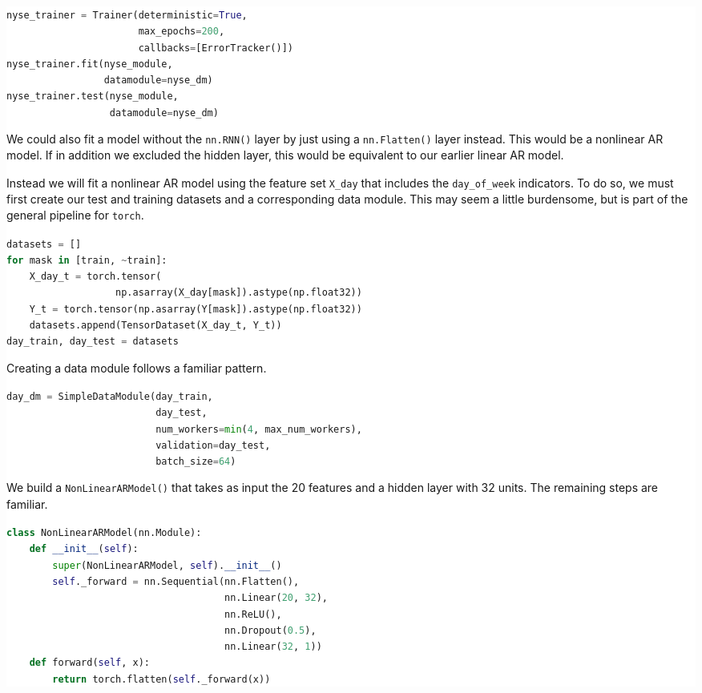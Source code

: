 ```python
nyse_trainer = Trainer(deterministic=True,
                       max_epochs=200,
                       callbacks=[ErrorTracker()])
nyse_trainer.fit(nyse_module,
                 datamodule=nyse_dm)
nyse_trainer.test(nyse_module,
                  datamodule=nyse_dm)
```


We could also fit a model without the `nn.RNN()` layer by just
using a `nn.Flatten()` layer instead. This would be a nonlinear AR model. If in addition we excluded the 
hidden layer, this would be equivalent to our earlier linear AR model.  

Instead we will fit a nonlinear AR model using the feature set `X_day` that includes the `day_of_week` indicators.
To do so, we
must first create our test and training datasets and a corresponding
data module. This may seem a little burdensome, but is part of the
general pipeline for `torch`.

```python
datasets = []
for mask in [train, ~train]:
    X_day_t = torch.tensor(
                   np.asarray(X_day[mask]).astype(np.float32))
    Y_t = torch.tensor(np.asarray(Y[mask]).astype(np.float32))
    datasets.append(TensorDataset(X_day_t, Y_t))
day_train, day_test = datasets
```

Creating a data module follows a familiar pattern.

```python
day_dm = SimpleDataModule(day_train,
                          day_test,
                          num_workers=min(4, max_num_workers),
                          validation=day_test,
                          batch_size=64)

```

We build a `NonLinearARModel()` that takes as input the 20 features and a hidden layer  with 32 units. The remaining steps are familiar.

```python
class NonLinearARModel(nn.Module):
    def __init__(self):
        super(NonLinearARModel, self).__init__()
        self._forward = nn.Sequential(nn.Flatten(),
                                      nn.Linear(20, 32),
                                      nn.ReLU(),
                                      nn.Dropout(0.5),
                                      nn.Linear(32, 1))
    def forward(self, x):
        return torch.flatten(self._forward(x))

```
